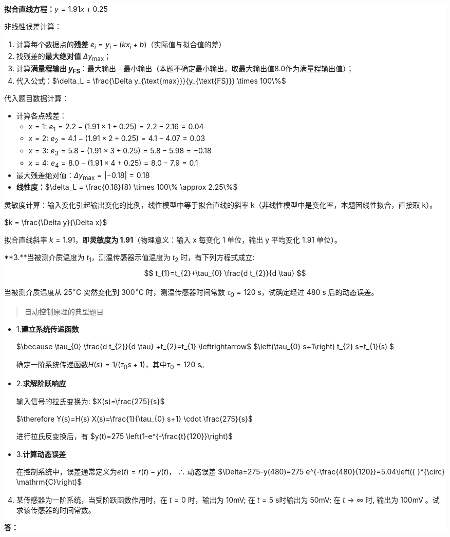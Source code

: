 **拟合直线方程：**$y = 1.91x + 0.25$

非线性误差计算：

1. 计算每个数据点的**残差** $e_i = y_i - (kx_i + b)$（实际值与拟合值的差）
2. 找残差的**最大绝对值** $\Delta y_{\text{max}}$；
3. 计算**满量程输出 $y_{\text{FS}}$**：最大输出 - 最小输出（本题不确定最小输出，取最大输出值8.0作为满量程输出值）；
4. 代入公式：$\delta_L = \frac{\Delta y_{\text{max}}}{y_{\text{FS}}} \times 100\%$

代入题目数据计算：

- 计算各点残差：
  - $x=1$: $e_1 = 2.2 - (1.91×1 + 0.25) = 2.2 - 2.16 = 0.04$
  - $x=2$: $e_2 = 4.1 - (1.91×2 + 0.25) = 4.1 - 4.07 = 0.03$
  - $x=3$: $e_3 = 5.8 - (1.91×3 + 0.25) = 5.8 - 5.98 = -0.18$
  - $x=4$: $e_4 = 8.0 - (1.91×4 + 0.25) = 8.0 - 7.9 = 0.1$
- 最大残差绝对值：$\Delta y_{\text{max}} = |-0.18| = 0.18$
- **线性度：**$\delta_L = \frac{0.18}{8} \times 100\% \approx 2.25\%$

灵敏度计算：输入变化引起输出变化的比例，线性模型中等于拟合直线的斜率 k（非线性模型中是变化率，本题因线性拟合，直接取 k）。

$k = \frac{\Delta y}{\Delta x}$

拟合直线斜率 $k = 1.91$，即**灵敏度为 1.91**（物理意义：输入 x 每变化 1 单位，输出 y 平均变化 1.91 单位）。

**3.**当被测介质温度为 $t_{1}$，测温传感器示值温度为 $t_{2}$ 时，有下列方程式成立:
$$
t_{1}=t_{2}+\tau_{0} \frac{d t_{2}}{d \tau}
$$

当被测介质温度从 $25^{\circ} \mathrm{C}$ 突然变化到 $300^{\circ} \mathrm{C}$ 时，测温传感器时间常数 $\tau_{0}=120 \mathrm{~s}$，试确定经过 $480 \mathrm{~s}$ 后的动态误差。

> 自动控制原理的典型题目

- 1.**建立系统传递函数**

   $\because \tau_{0} \frac{d t_{2}}{d \tau} +t_{2}=t_{1} \leftrightarrow$ $\left(\tau_{0} s+1\right) t_{2} s=t_{1}(s) $

  确定一阶系统传递函数$H(s)=1/(\tau_0 s + 1)$，其中$\tau_0=120\text{ s}$。

- 2.**求解阶跃响应**

  输入信号的拉氏变换为: $X(s)=\frac{275}{s}$

  $\therefore Y(s)=H(s) X(s)=\frac{1}{\tau_{0} s+1} \cdot \frac{275}{s}$

  进行拉氏反变换后，有 $y(t)=275 \left(1-e^{-\frac{t}{120}}\right)$

- 3.**计算动态误差**

	在控制系统中，误差通常定义为$e(t) = r(t) - y(t)$，
	$\therefore$ 动态误差 $\Delta=275-y(480)=275 e^{-\frac{480}{120}}=5.04\left({ }^{\circ} \mathrm{C}\right)$

4. 某传感器为一阶系统，当受阶跃函数作用时，在 $t=0$ 时，输出为 $10 \mathrm{mV}$; 在 $t=5 \mathrm{~s}$时输出为 $50 \mathrm{mV}$; 在 $t \rightarrow \infty$ 时, 输出为 $100 \mathrm{mV}$ 。试求该传感器的时间常数。


**答：**
